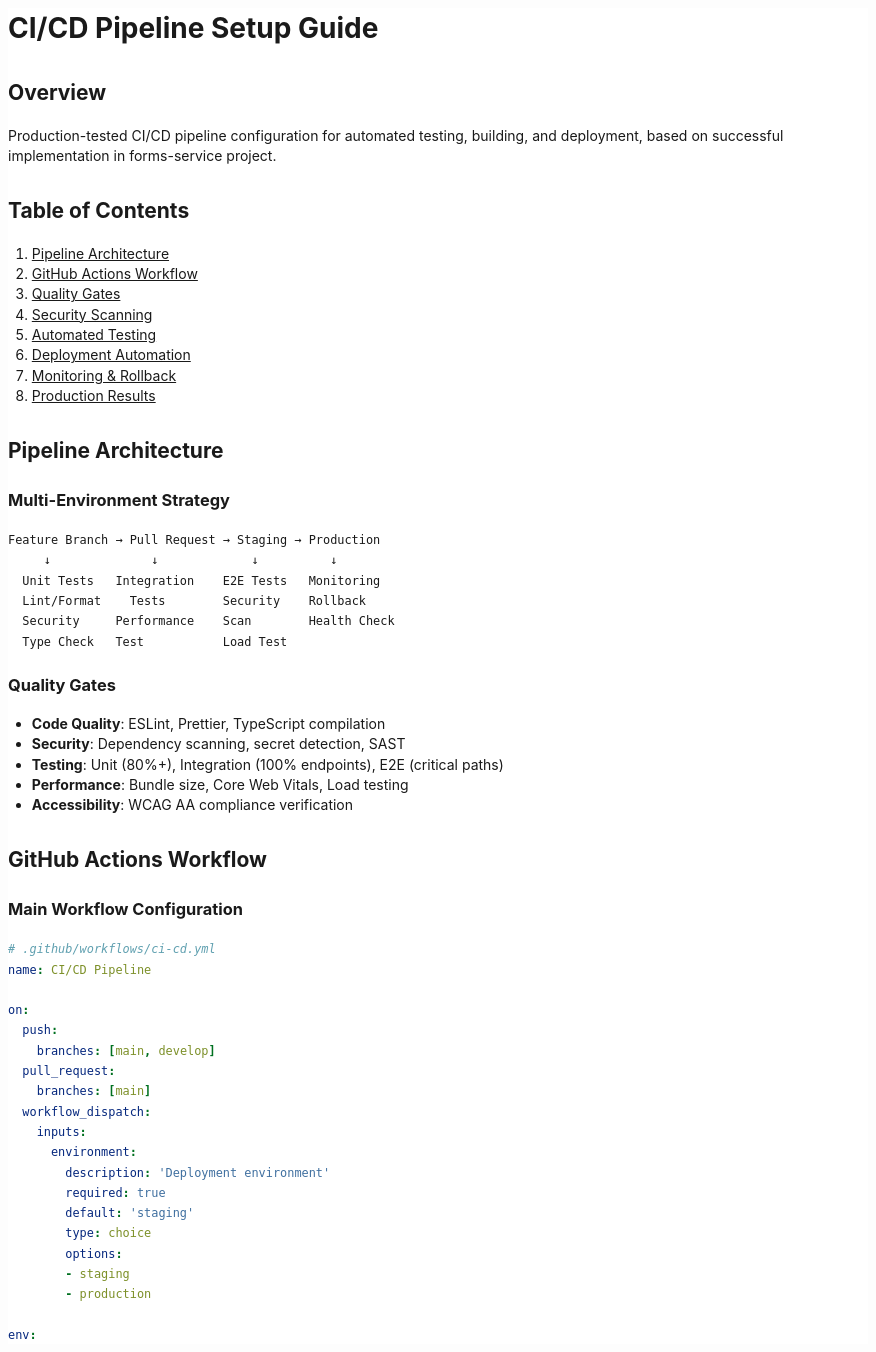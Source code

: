 # CI/CD Pipeline Setup Guide

## Overview
Production-tested CI/CD pipeline configuration for automated testing, building, and deployment, based on successful implementation in forms-service project.

## Table of Contents
1. [Pipeline Architecture](#pipeline-architecture)
2. [GitHub Actions Workflow](#github-actions-workflow)
3. [Quality Gates](#quality-gates)
4. [Security Scanning](#security-scanning)
5. [Automated Testing](#automated-testing)
6. [Deployment Automation](#deployment-automation)
7. [Monitoring & Rollback](#monitoring--rollback)
8. [Production Results](#production-results)

## Pipeline Architecture

### Multi-Environment Strategy
```
Feature Branch → Pull Request → Staging → Production
     ↓              ↓             ↓          ↓
  Unit Tests   Integration    E2E Tests   Monitoring
  Lint/Format    Tests        Security    Rollback
  Security     Performance    Scan        Health Check
  Type Check   Test           Load Test   
```

### Quality Gates
- **Code Quality**: ESLint, Prettier, TypeScript compilation
- **Security**: Dependency scanning, secret detection, SAST
- **Testing**: Unit (80%+), Integration (100% endpoints), E2E (critical paths)
- **Performance**: Bundle size, Core Web Vitals, Load testing
- **Accessibility**: WCAG AA compliance verification

## GitHub Actions Workflow

### Main Workflow Configuration
```yaml
# .github/workflows/ci-cd.yml
name: CI/CD Pipeline

on:
  push:
    branches: [main, develop]
  pull_request:
    branches: [main]
  workflow_dispatch:
    inputs:
      environment:
        description: 'Deployment environment'
        required: true
        default: 'staging'
        type: choice
        options:
        - staging
        - production

env:
```
